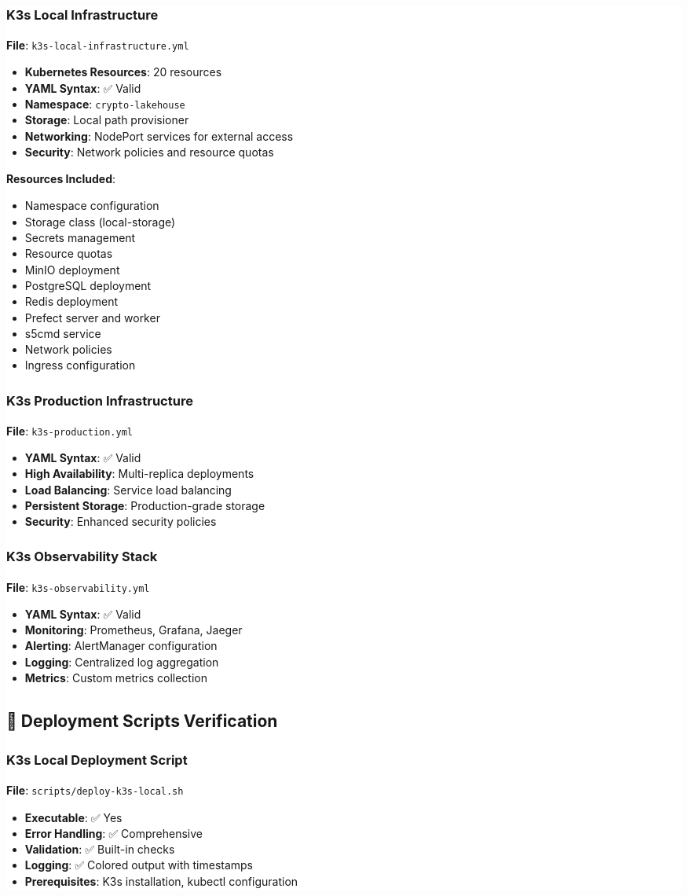 ### **K3s Local Infrastructure**

**File**: `k3s-local-infrastructure.yml`
- **Kubernetes Resources**: 20 resources
- **YAML Syntax**: ✅ Valid
- **Namespace**: `crypto-lakehouse`
- **Storage**: Local path provisioner
- **Networking**: NodePort services for external access
- **Security**: Network policies and resource quotas

**Resources Included**:
- Namespace configuration
- Storage class (local-storage)
- Secrets management
- Resource quotas
- MinIO deployment
- PostgreSQL deployment
- Redis deployment
- Prefect server and worker
- s5cmd service
- Network policies
- Ingress configuration

### **K3s Production Infrastructure**

**File**: `k3s-production.yml`
- **YAML Syntax**: ✅ Valid
- **High Availability**: Multi-replica deployments
- **Load Balancing**: Service load balancing
- **Persistent Storage**: Production-grade storage
- **Security**: Enhanced security policies

### **K3s Observability Stack**

**File**: `k3s-observability.yml`
- **YAML Syntax**: ✅ Valid
- **Monitoring**: Prometheus, Grafana, Jaeger
- **Alerting**: AlertManager configuration
- **Logging**: Centralized log aggregation
- **Metrics**: Custom metrics collection

## 🚀 Deployment Scripts Verification

### **K3s Local Deployment Script**

**File**: `scripts/deploy-k3s-local.sh`
- **Executable**: ✅ Yes
- **Error Handling**: ✅ Comprehensive
- **Validation**: ✅ Built-in checks
- **Logging**: ✅ Colored output with timestamps
- **Prerequisites**: K3s installation, kubectl configuration

